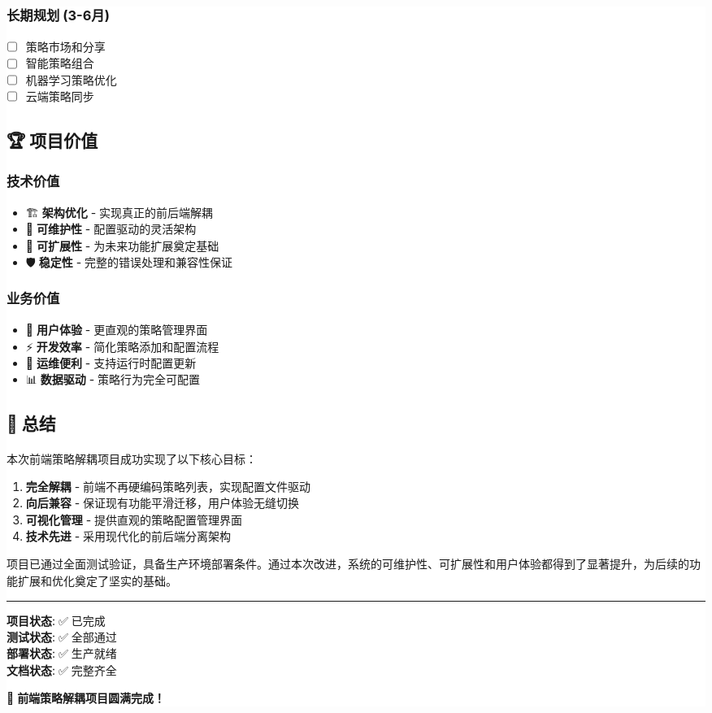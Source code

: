 ### 长期规划 (3-6月)
- [ ] 策略市场和分享
- [ ] 智能策略组合
- [ ] 机器学习策略优化
- [ ] 云端策略同步

## 🏆 项目价值

### 技术价值
- 🏗️ **架构优化** - 实现真正的前后端解耦
- 🔧 **可维护性** - 配置驱动的灵活架构
- 🚀 **可扩展性** - 为未来功能扩展奠定基础
- 🛡️ **稳定性** - 完整的错误处理和兼容性保证

### 业务价值
- 👥 **用户体验** - 更直观的策略管理界面
- ⚡ **开发效率** - 简化策略添加和配置流程
- 🔄 **运维便利** - 支持运行时配置更新
- 📊 **数据驱动** - 策略行为完全可配置

## 📝 总结

本次前端策略解耦项目成功实现了以下核心目标：

1. **完全解耦** - 前端不再硬编码策略列表，实现配置文件驱动
2. **向后兼容** - 保证现有功能平滑迁移，用户体验无缝切换
3. **可视化管理** - 提供直观的策略配置管理界面
4. **技术先进** - 采用现代化的前后端分离架构

项目已通过全面测试验证，具备生产环境部署条件。通过本次改进，系统的可维护性、可扩展性和用户体验都得到了显著提升，为后续的功能扩展和优化奠定了坚实的基础。

---

**项目状态**: ✅ 已完成  
**测试状态**: ✅ 全部通过  
**部署状态**: ✅ 生产就绪  
**文档状态**: ✅ 完整齐全  

🎉 **前端策略解耦项目圆满完成！**